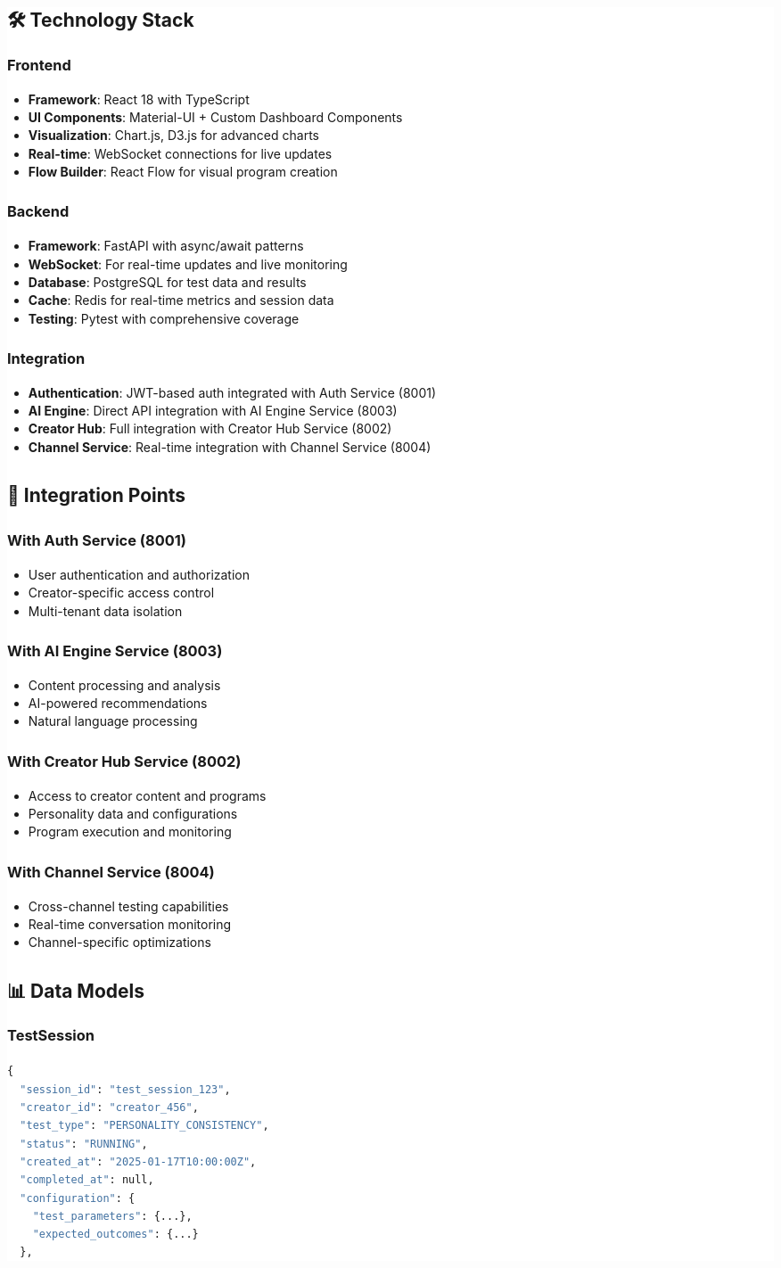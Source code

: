 ## 🛠️ Technology Stack

### Frontend
- **Framework**: React 18 with TypeScript
- **UI Components**: Material-UI + Custom Dashboard Components
- **Visualization**: Chart.js, D3.js for advanced charts
- **Real-time**: WebSocket connections for live updates
- **Flow Builder**: React Flow for visual program creation

### Backend
- **Framework**: FastAPI with async/await patterns
- **WebSocket**: For real-time updates and live monitoring
- **Database**: PostgreSQL for test data and results
- **Cache**: Redis for real-time metrics and session data
- **Testing**: Pytest with comprehensive coverage

### Integration
- **Authentication**: JWT-based auth integrated with Auth Service (8001)
- **AI Engine**: Direct API integration with AI Engine Service (8003)
- **Creator Hub**: Full integration with Creator Hub Service (8002)
- **Channel Service**: Real-time integration with Channel Service (8004)

## 🔄 Integration Points

### With Auth Service (8001)
- User authentication and authorization
- Creator-specific access control
- Multi-tenant data isolation

### With AI Engine Service (8003)
- Content processing and analysis
- AI-powered recommendations
- Natural language processing

### With Creator Hub Service (8002)
- Access to creator content and programs
- Personality data and configurations
- Program execution and monitoring

### With Channel Service (8004)
- Cross-channel testing capabilities
- Real-time conversation monitoring
- Channel-specific optimizations

## 📊 Data Models

### TestSession
```python
{
  "session_id": "test_session_123",
  "creator_id": "creator_456",
  "test_type": "PERSONALITY_CONSISTENCY",
  "status": "RUNNING",
  "created_at": "2025-01-17T10:00:00Z",
  "completed_at": null,
  "configuration": {
    "test_parameters": {...},
    "expected_outcomes": {...}
  },
```